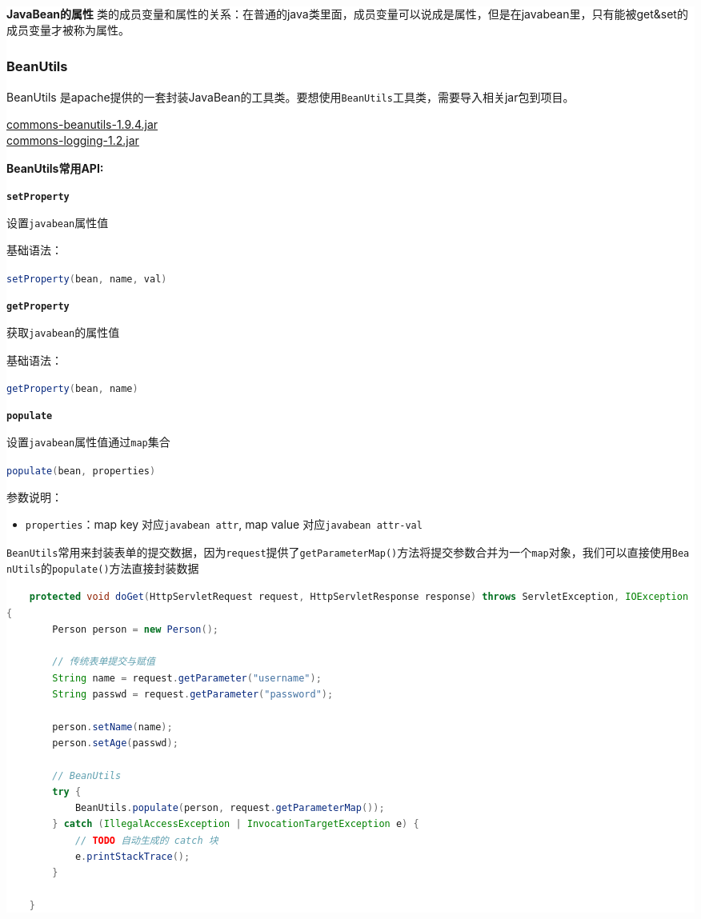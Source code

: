 **JavaBean的属性**
类的成员变量和属性的关系：在普通的java类里面，成员变量可以说成是属性，但是在javabean里，只有能被get&set的成员变量才被称为属性。


### BeanUtils

BeanUtils 是apache提供的一套封装JavaBean的工具类。要想使用`BeanUtils`工具类，需要导入相关jar包到项目。

[commons-beanutils-1.9.4.jar](http://commons.apache.org/proper/commons-beanutils/)  
[commons-logging-1.2.jar](http://commons.apache.org/proper/commons-logging/download_logging.cgi)


**BeanUtils常用API:**

**`setProperty`**

设置`javabean`属性值

基础语法：
```java
setProperty(bean, name, val)
```

**`getProperty`**

获取`javabean`的属性值

基础语法：
```java
getProperty(bean, name)
```

**`populate`**

设置`javabean`属性值通过`map`集合

```java
populate(bean, properties)
```
参数说明：
- `properties`：map key 对应`javabean attr`, map value 对应`javabean attr-val`

`BeanUtils`常用来封装表单的提交数据，因为`request`提供了`getParameterMap()`方法将提交参数合并为一个`map`对象，我们可以直接使用`BeanUtils`的`populate()`方法直接封装数据

```java
	protected void doGet(HttpServletRequest request, HttpServletResponse response) throws ServletException, IOException {
        Person person = new Person();

		// 传统表单提交与赋值
		String name = request.getParameter("username"); 
		String passwd = request.getParameter("password");
		  
		person.setName(name); 
		person.setAge(passwd);
		
		// BeanUtils
		try {
			BeanUtils.populate(person, request.getParameterMap());
		} catch (IllegalAccessException | InvocationTargetException e) {
			// TODO 自动生成的 catch 块
			e.printStackTrace();
		}
		
	}
```
